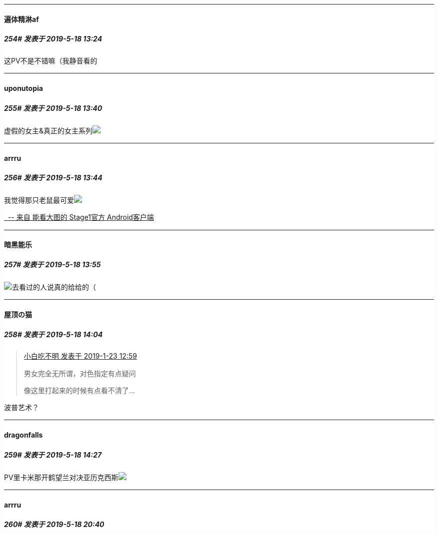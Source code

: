 *****

####  遍体精淋af  
##### 254#       发表于 2019-5-18 13:24

这PV不是不错嘛（我静音看的

*****

####  uponutopia  
##### 255#       发表于 2019-5-18 13:40

虚假的女主&amp;真正的女主系列<img src="https://static.saraba1st.com/image/smiley/face2017/067.png" referrerpolicy="no-referrer">

*****

####  arrru  
##### 256#       发表于 2019-5-18 13:44

我觉得那只老鼠最可爱<img src="https://static.saraba1st.com/image/smiley/face2017/074.png" referrerpolicy="no-referrer">

[  -- 来自 能看大图的 Stage1官方 Android客户端](https://www.coolapk.com/apk/140634)

*****

####  暗黑能乐  
##### 257#       发表于 2019-5-18 13:55

<img src="https://static.saraba1st.com/image/smiley/face2017/067.png" referrerpolicy="no-referrer">去看过的人说真的给给的（

*****

####  屋顶の猫  
##### 258#       发表于 2019-5-18 14:04

<blockquote><a href="httphttps://bbs.saraba1st.com/2b/forum.php?mod=redirect&amp;goto=findpost&amp;pid=42364333&amp;ptid=1527698" target="_blank">小白吃不明 发表于 2019-1-23 12:59</a>

男女完全无所谓，对色指定有点疑问

像这里打起来的时候有点看不清了...</blockquote>
波普艺术？ 

*****

####  dragonfalls  
##### 259#       发表于 2019-5-18 14:27

PV里卡米那开鹤望兰对决亚历克西斯<img src="https://static.saraba1st.com/image/smiley/carton2017/282.png" referrerpolicy="no-referrer">

*****

####  arrru  
##### 260#       发表于 2019-5-18 20:40
